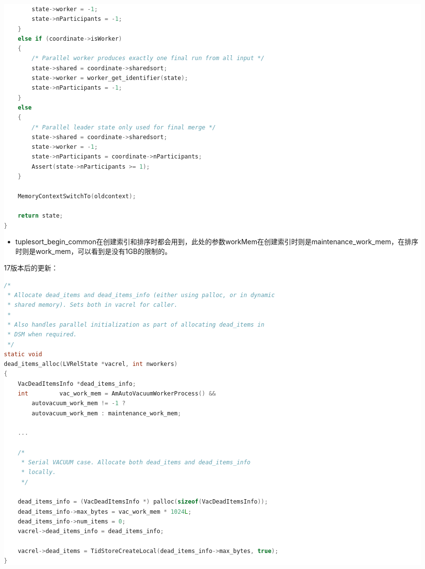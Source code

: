 ```c
		state->worker = -1;
		state->nParticipants = -1;
	}
	else if (coordinate->isWorker)
	{
		/* Parallel worker produces exactly one final run from all input */
		state->shared = coordinate->sharedsort;
		state->worker = worker_get_identifier(state);
		state->nParticipants = -1;
	}
	else
	{
		/* Parallel leader state only used for final merge */
		state->shared = coordinate->sharedsort;
		state->worker = -1;
		state->nParticipants = coordinate->nParticipants;
		Assert(state->nParticipants >= 1);
	}

	MemoryContextSwitchTo(oldcontext);

	return state;
}
```

- tuplesort_begin_common在创建索引和排序时都会用到，此处的参数workMem在创建索引时则是maintenance_work_mem，在排序时则是work_mem，可以看到是没有1GB的限制的。

17版本后的更新：

```c
/*
 * Allocate dead_items and dead_items_info (either using palloc, or in dynamic
 * shared memory). Sets both in vacrel for caller.
 *
 * Also handles parallel initialization as part of allocating dead_items in
 * DSM when required.
 */
static void
dead_items_alloc(LVRelState *vacrel, int nworkers)
{
	VacDeadItemsInfo *dead_items_info;
	int			vac_work_mem = AmAutoVacuumWorkerProcess() &&
		autovacuum_work_mem != -1 ?
		autovacuum_work_mem : maintenance_work_mem;

	...

	/*
	 * Serial VACUUM case. Allocate both dead_items and dead_items_info
	 * locally.
	 */

	dead_items_info = (VacDeadItemsInfo *) palloc(sizeof(VacDeadItemsInfo));
	dead_items_info->max_bytes = vac_work_mem * 1024L;
	dead_items_info->num_items = 0;
	vacrel->dead_items_info = dead_items_info;

	vacrel->dead_items = TidStoreCreateLocal(dead_items_info->max_bytes, true);
}
```
